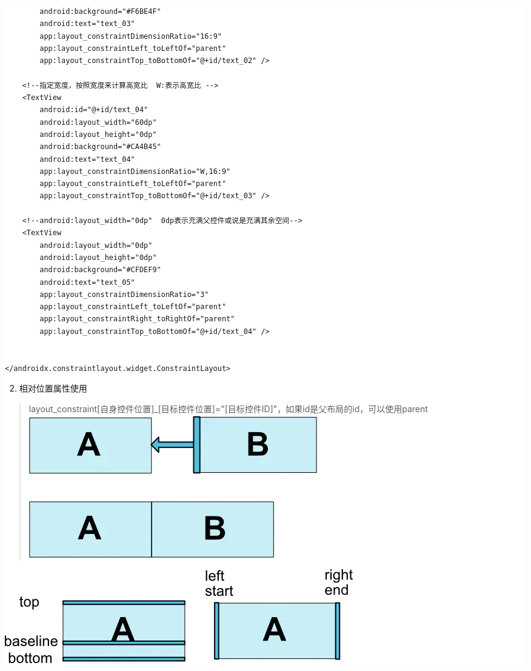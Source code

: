 ```
        android:background="#F6BE4F"
        android:text="text_03"
        app:layout_constraintDimensionRatio="16:9"
        app:layout_constraintLeft_toLeftOf="parent"
        app:layout_constraintTop_toBottomOf="@+id/text_02" />

    <!--指定宽度，按照宽度来计算高宽比  W:表示高宽比 -->
    <TextView
        android:id="@+id/text_04"
        android:layout_width="60dp"
        android:layout_height="0dp"
        android:background="#CA4B45"
        android:text="text_04"
        app:layout_constraintDimensionRatio="W,16:9"
        app:layout_constraintLeft_toLeftOf="parent"
        app:layout_constraintTop_toBottomOf="@+id/text_03" />

    <!--android:layout_width="0dp"  0dp表示充满父控件或说是充满其余空间-->
    <TextView
        android:layout_width="0dp"
        android:layout_height="0dp"
        android:background="#CFDEF9"
        android:text="text_05"
        app:layout_constraintDimensionRatio="3"
        app:layout_constraintLeft_toLeftOf="parent"
        app:layout_constraintRight_toRightOf="parent"
        app:layout_constraintTop_toBottomOf="@+id/text_04" />


</androidx.constraintlayout.widget.ConstraintLayout>
```
2. 相对位置属性使用
> layout_constraint[自身控件位置]_[目标控件位置]="[目标控件ID]"，如果id是父布局的id，可以使用parent
![a2c0e49398fcbad270c472b09d0e9eef.png](../../_resources/45bb3298aa364ef196c9053483978e01.png)



![d28c5bde6f4c5946938c5c9666055668.png](../../_resources/28ed72fe12794fd98b7108f0f1442f7b.png)
